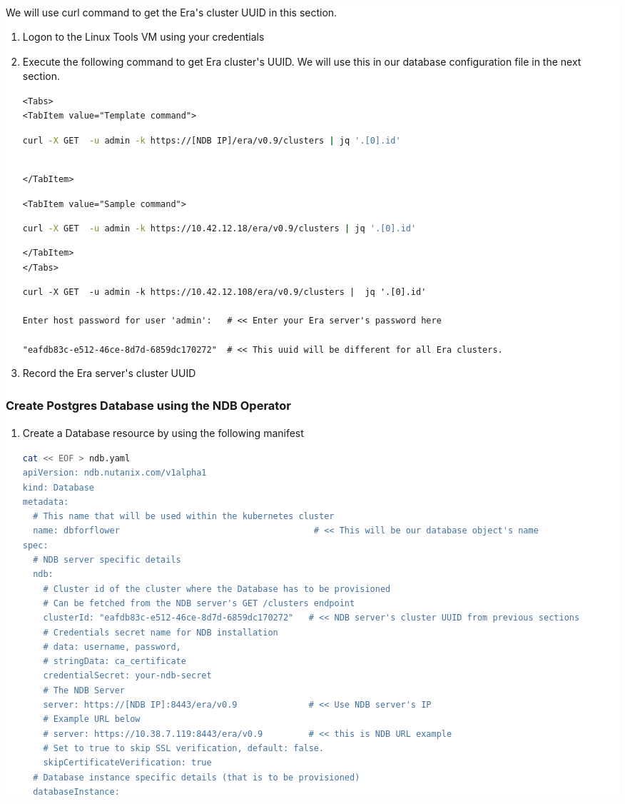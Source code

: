 We will use curl command to get the Era's cluster UUID in this section. 

1. Logon to the  Linux Tools VM using your credentials
2. Execute the following command to get Era cluster's UUID. We will use this in our database configuration file in the next section. 

   ```mdx-code-block
   <Tabs>
   <TabItem value="Template command">
   ```
   ```bash 
   curl -X GET  -u admin -k https://[NDB IP]/era/v0.9/clusters | jq '.[0].id'
   ``` 
   
   ```mdx-code-block

   </TabItem>
   ```
   ```mdx-code-block
   <TabItem value="Sample command">
   ```
   ```bash
   curl -X GET  -u admin -k https://10.42.12.18/era/v0.9/clusters | jq '.[0].id'
   ``` 
   ```mdx-code-block
   </TabItem>
   </Tabs>
   ```
   ```console title="Sample execution and output"
   curl -X GET  -u admin -k https://10.42.12.108/era/v0.9/clusters |  jq '.[0].id'

   Enter host password for user 'admin':   # << Enter your Era server's password here
   
   "eafdb83c-e512-46ce-8d7d-6859dc170272"  # << This uuid will be different for all Era clusters.
   ```

3. Record the Era server's cluster UUID 

### Create Postgres Database using the NDB Operator

1. Create a Database resource by using the following manifest

   ```bash {6,12,18,24,26,31}
   cat << EOF > ndb.yaml
   apiVersion: ndb.nutanix.com/v1alpha1
   kind: Database
   metadata:
     # This name that will be used within the kubernetes cluster
     name: dbforflower                                      # << This will be our database object's name
   spec:
     # NDB server specific details
     ndb:
       # Cluster id of the cluster where the Database has to be provisioned
       # Can be fetched from the NDB server's GET /clusters endpoint
       clusterId: "eafdb83c-e512-46ce-8d7d-6859dc170272"   # << NDB server's cluster UUID from previous sections
       # Credentials secret name for NDB installation
       # data: username, password, 
       # stringData: ca_certificate
       credentialSecret: your-ndb-secret
       # The NDB Server
       server: https://[NDB IP]:8443/era/v0.9              # << Use NDB server's IP
       # Example URL below
       # server: https://10.38.7.119:8443/era/v0.9         # << this is NDB URL example
       # Set to true to skip SSL verification, default: false.
       skipCertificateVerification: true
     # Database instance specific details (that is to be provisioned)
     databaseInstance:
   ```